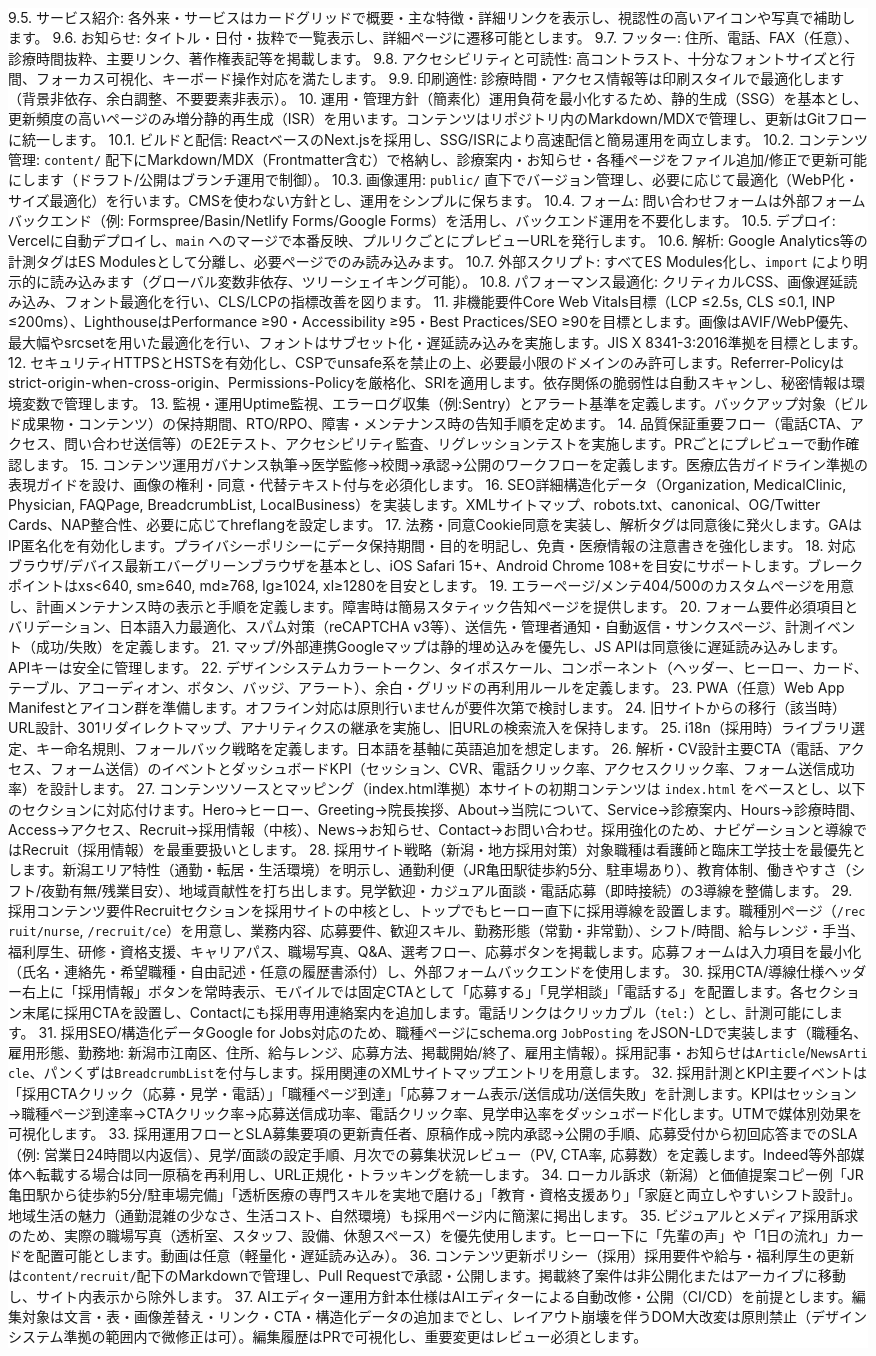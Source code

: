 9.5. サービス紹介: 各外来・サービスはカードグリッドで概要・主な特徴・詳細リンクを表示し、視認性の高いアイコンや写真で補助します。
9.6. お知らせ: タイトル・日付・抜粋で一覧表示し、詳細ページに遷移可能とします。
9.7. フッター: 住所、電話、FAX（任意）、診療時間抜粋、主要リンク、著作権表記等を掲載します。
9.8. アクセシビリティと可読性: 高コントラスト、十分なフォントサイズと行間、フォーカス可視化、キーボード操作対応を満たします。
9.9. 印刷適性: 診療時間・アクセス情報等は印刷スタイルで最適化します（背景非依存、余白調整、不要要素非表示）。
10. 運用・管理方針（簡素化）運用負荷を最小化するため、静的生成（SSG）を基本とし、更新頻度の高いページのみ増分静的再生成（ISR）を用います。コンテンツはリポジトリ内のMarkdown/MDXで管理し、更新はGitフローに統一します。
10.1. ビルドと配信: ReactベースのNext.jsを採用し、SSG/ISRにより高速配信と簡易運用を両立します。
10.2. コンテンツ管理: `content/` 配下にMarkdown/MDX（Frontmatter含む）で格納し、診療案内・お知らせ・各種ページをファイル追加/修正で更新可能にします（ドラフト/公開はブランチ運用で制御）。
10.3. 画像運用: `public/` 直下でバージョン管理し、必要に応じて最適化（WebP化・サイズ最適化）を行います。CMSを使わない方針とし、運用をシンプルに保ちます。
10.4. フォーム: 問い合わせフォームは外部フォームバックエンド（例: Formspree/Basin/Netlify Forms/Google Forms）を活用し、バックエンド運用を不要化します。
10.5. デプロイ: Vercelに自動デプロイし、`main` へのマージで本番反映、プルリクごとにプレビューURLを発行します。
10.6. 解析: Google Analytics等の計測タグはES Modulesとして分離し、必要ページでのみ読み込みます。
10.7. 外部スクリプト: すべてES Modules化し、`import` により明示的に読み込みます（グローバル変数非依存、ツリーシェイキング可能）。
10.8. パフォーマンス最適化: クリティカルCSS、画像遅延読み込み、フォント最適化を行い、CLS/LCPの指標改善を図ります。
11. 非機能要件Core Web Vitals目標（LCP ≤2.5s, CLS ≤0.1, INP ≤200ms）、LighthouseはPerformance ≥90・Accessibility ≥95・Best Practices/SEO ≥90を目標とします。画像はAVIF/WebP優先、最大幅やsrcsetを用いた最適化を行い、フォントはサブセット化・遅延読み込みを実施します。JIS X 8341-3:2016準拠を目標とします。
12. セキュリティHTTPSとHSTSを有効化し、CSPでunsafe系を禁止の上、必要最小限のドメインのみ許可します。Referrer-Policyはstrict-origin-when-cross-origin、Permissions-Policyを厳格化、SRIを適用します。依存関係の脆弱性は自動スキャンし、秘密情報は環境変数で管理します。
13. 監視・運用Uptime監視、エラーログ収集（例:Sentry）とアラート基準を定義します。バックアップ対象（ビルド成果物・コンテンツ）の保持期間、RTO/RPO、障害・メンテナンス時の告知手順を定めます。
14. 品質保証重要フロー（電話CTA、アクセス、問い合わせ送信等）のE2Eテスト、アクセシビリティ監査、リグレッションテストを実施します。PRごとにプレビューで動作確認します。
15. コンテンツ運用ガバナンス執筆→医学監修→校閲→承認→公開のワークフローを定義します。医療広告ガイドライン準拠の表現ガイドを設け、画像の権利・同意・代替テキスト付与を必須化します。
16. SEO詳細構造化データ（Organization, MedicalClinic, Physician, FAQPage, BreadcrumbList, LocalBusiness）を実装します。XMLサイトマップ、robots.txt、canonical、OG/Twitter Cards、NAP整合性、必要に応じてhreflangを設定します。
17. 法務・同意Cookie同意を実装し、解析タグは同意後に発火します。GAはIP匿名化を有効化します。プライバシーポリシーにデータ保持期間・目的を明記し、免責・医療情報の注意書きを強化します。
18. 対応ブラウザ/デバイス最新エバーグリーンブラウザを基本とし、iOS Safari 15+、Android Chrome 108+を目安にサポートします。ブレークポイントはxs<640, sm≥640, md≥768, lg≥1024, xl≥1280を目安とします。
19. エラーページ/メンテ404/500のカスタムページを用意し、計画メンテナンス時の表示と手順を定義します。障害時は簡易スタティック告知ページを提供します。
20. フォーム要件必須項目とバリデーション、日本語入力最適化、スパム対策（reCAPTCHA v3等）、送信先・管理者通知・自動返信・サンクスページ、計測イベント（成功/失敗）を定義します。
21. マップ/外部連携Googleマップは静的埋め込みを優先し、JS APIは同意後に遅延読み込みします。APIキーは安全に管理します。
22. デザインシステムカラートークン、タイポスケール、コンポーネント（ヘッダー、ヒーロー、カード、テーブル、アコーディオン、ボタン、バッジ、アラート）、余白・グリッドの再利用ルールを定義します。
23. PWA（任意）Web App Manifestとアイコン群を準備します。オフライン対応は原則行いませんが要件次第で検討します。
24. 旧サイトからの移行（該当時）URL設計、301リダイレクトマップ、アナリティクスの継承を実施し、旧URLの検索流入を保持します。
25. i18n（採用時）ライブラリ選定、キー命名規則、フォールバック戦略を定義します。日本語を基軸に英語追加を想定します。
26. 解析・CV設計主要CTA（電話、アクセス、フォーム送信）のイベントとダッシュボードKPI（セッション、CVR、電話クリック率、アクセスクリック率、フォーム送信成功率）を設計します。
27. コンテンツソースとマッピング（index.html準拠）本サイトの初期コンテンツは `index.html` をベースとし、以下のセクションに対応付けます。Hero→ヒーロー、Greeting→院長挨拶、About→当院について、Service→診療案内、Hours→診療時間、Access→アクセス、Recruit→採用情報（中核）、News→お知らせ、Contact→お問い合わせ。採用強化のため、ナビゲーションと導線ではRecruit（採用情報）を最重要扱いとします。
28. 採用サイト戦略（新潟・地方採用対策）対象職種は看護師と臨床工学技士を最優先とします。新潟エリア特性（通勤・転居・生活環境）を明示し、通勤利便（JR亀田駅徒歩約5分、駐車場あり）、教育体制、働きやすさ（シフト/夜勤有無/残業目安）、地域貢献性を打ち出します。見学歓迎・カジュアル面談・電話応募（即時接続）の3導線を整備します。
29. 採用コンテンツ要件Recruitセクションを採用サイトの中核とし、トップでもヒーロー直下に採用導線を設置します。職種別ページ（`/recruit/nurse`, `/recruit/ce`）を用意し、業務内容、応募要件、歓迎スキル、勤務形態（常勤・非常勤）、シフト/時間、給与レンジ・手当、福利厚生、研修・資格支援、キャリアパス、職場写真、Q&A、選考フロー、応募ボタンを掲載します。応募フォームは入力項目を最小化（氏名・連絡先・希望職種・自由記述・任意の履歴書添付）し、外部フォームバックエンドを使用します。
30. 採用CTA/導線仕様ヘッダー右上に「採用情報」ボタンを常時表示、モバイルでは固定CTAとして「応募する」「見学相談」「電話する」を配置します。各セクション末尾に採用CTAを設置し、Contactにも採用専用連絡案内を追加します。電話リンクはクリッカブル（`tel:`）とし、計測可能にします。
31. 採用SEO/構造化データGoogle for Jobs対応のため、職種ページにschema.org `JobPosting` をJSON-LDで実装します（職種名、雇用形態、勤務地: 新潟市江南区、住所、給与レンジ、応募方法、掲載開始/終了、雇用主情報）。採用記事・お知らせは`Article`/`NewsArticle`、パンくずは`BreadcrumbList`を付与します。採用関連のXMLサイトマップエントリを用意します。
32. 採用計測とKPI主要イベントは「採用CTAクリック（応募・見学・電話）」「職種ページ到達」「応募フォーム表示/送信成功/送信失敗」を計測します。KPIはセッション→職種ページ到達率→CTAクリック率→応募送信成功率、電話クリック率、見学申込率をダッシュボード化します。UTMで媒体別効果を可視化します。
33. 採用運用フローとSLA募集要項の更新責任者、原稿作成→院内承認→公開の手順、応募受付から初回応答までのSLA（例: 営業日24時間以内返信）、見学/面談の設定手順、月次での募集状況レビュー（PV, CTA率, 応募数）を定義します。Indeed等外部媒体へ転載する場合は同一原稿を再利用し、URL正規化・トラッキングを統一します。
34. ローカル訴求（新潟）と価値提案コピー例「JR亀田駅から徒歩約5分/駐車場完備」「透析医療の専門スキルを実地で磨ける」「教育・資格支援あり」「家庭と両立しやすいシフト設計」。地域生活の魅力（通勤混雑の少なさ、生活コスト、自然環境）も採用ページ内に簡潔に掲出します。
35. ビジュアルとメディア採用訴求のため、実際の職場写真（透析室、スタッフ、設備、休憩スペース）を優先使用します。ヒーロー下に「先輩の声」や「1日の流れ」カードを配置可能とします。動画は任意（軽量化・遅延読み込み）。
36. コンテンツ更新ポリシー（採用）採用要件や給与・福利厚生の更新は`content/recruit/`配下のMarkdownで管理し、Pull Requestで承認・公開します。掲載終了案件は非公開化またはアーカイブに移動し、サイト内表示から除外します。
37. AIエディター運用方針本仕様はAIエディターによる自動改修・公開（CI/CD）を前提とします。編集対象は文言・表・画像差替え・リンク・CTA・構造化データの追加までとし、レイアウト崩壊を伴うDOM大改変は原則禁止（デザインシステム準拠の範囲内で微修正は可）。編集履歴はPRで可視化し、重要変更はレビュー必須とします。